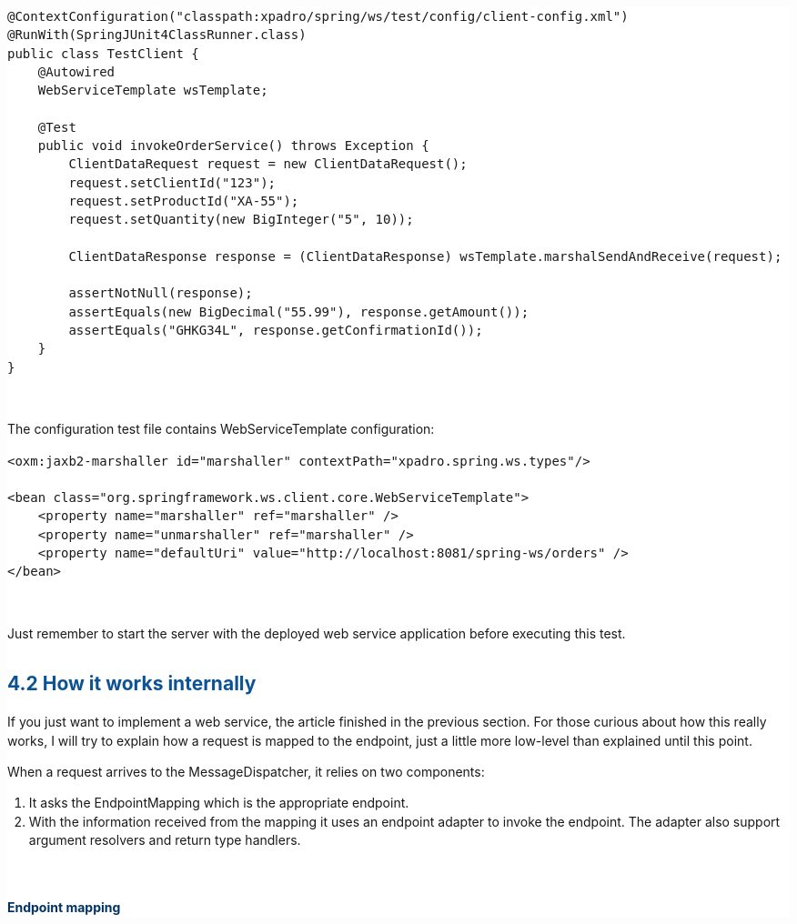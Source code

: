 <pre class="lang:java decode:true ">@ContextConfiguration("classpath:xpadro/spring/ws/test/config/client-config.xml")
@RunWith(SpringJUnit4ClassRunner.class)
public class TestClient {
    @Autowired 
    WebServiceTemplate wsTemplate;
    
    @Test
    public void invokeOrderService() throws Exception {
        ClientDataRequest request = new ClientDataRequest();
        request.setClientId("123");
        request.setProductId("XA-55");
        request.setQuantity(new BigInteger("5", 10));
        
        ClientDataResponse response = (ClientDataResponse) wsTemplate.marshalSendAndReceive(request);
        
        assertNotNull(response);
        assertEquals(new BigDecimal("55.99"), response.getAmount());
        assertEquals("GHKG34L", response.getConfirmationId());
    }
}</pre>

&nbsp;

The configuration test file contains WebServiceTemplate configuration:

<pre class="lang:xhtml decode:true ">&lt;oxm:jaxb2-marshaller id="marshaller" contextPath="xpadro.spring.ws.types"/&gt;

&lt;bean class="org.springframework.ws.client.core.WebServiceTemplate"&gt;
    &lt;property name="marshaller" ref="marshaller" /&gt;
    &lt;property name="unmarshaller" ref="marshaller" /&gt;
    &lt;property name="defaultUri" value="http://localhost:8081/spring-ws/orders" /&gt; 
&lt;/bean&gt;</pre>

&nbsp;

Just remember to start the server with the deployed web service application before executing this test.

## <span style="color: #0b5394;">4.2 How it works internally</span>

If you just want to implement a web service, the article finished in the previous section. For those curious about how this really works, I will try to explain how a request is mapped to the endpoint, just a little more low-level than explained until this point.

When a request arrives to the MessageDispatcher, it relies on two components:

  1. It asks the EndpointMapping which is the appropriate endpoint.
  2. With the information received from the mapping it uses an endpoint adapter to invoke the endpoint. The adapter also support argument resolvers and return type handlers.

&nbsp;

#### <span style="color: #003366;">Endpoint mapping</span>
